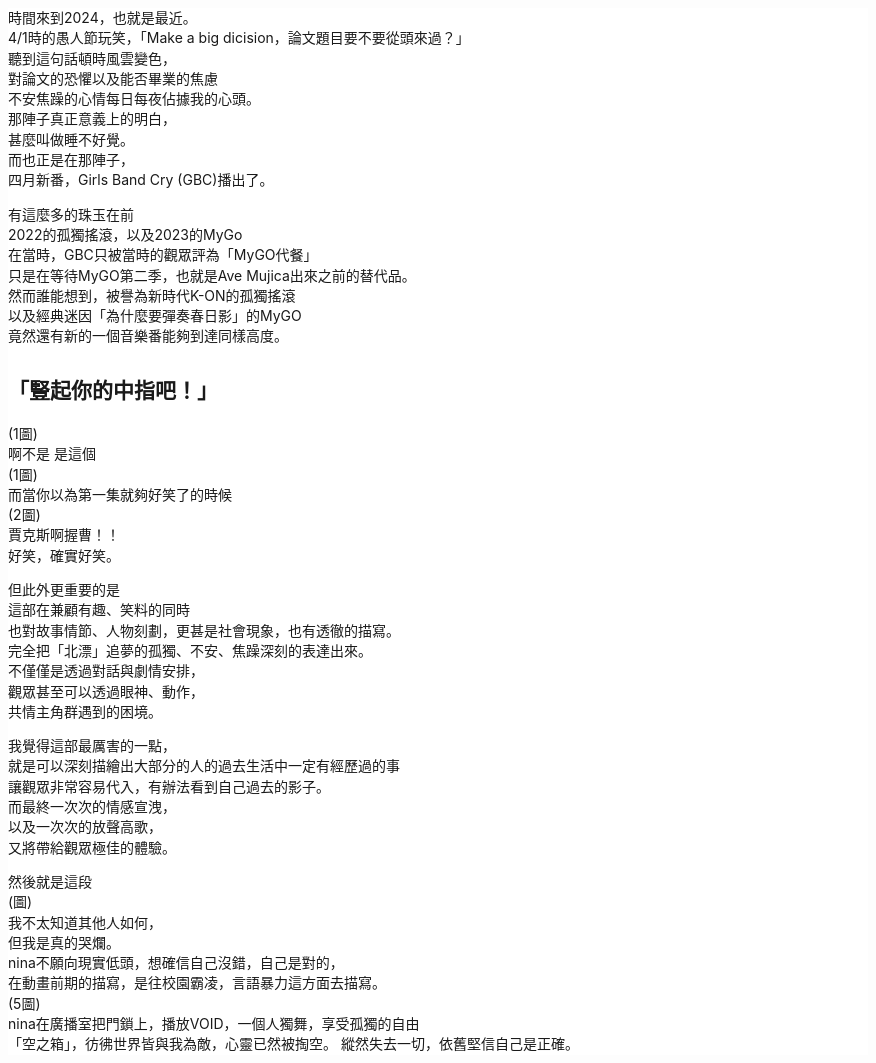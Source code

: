 時間來到2024，也就是最近。  
4/1時的愚人節玩笑，「Make a big dicision，論文題目要不要從頭來過？」  
聽到這句話頓時風雲變色，  
對論文的恐懼以及能否畢業的焦慮  
不安焦躁的心情每日每夜佔據我的心頭。  
那陣子真正意義上的明白，  
甚麼叫做睡不好覺。  
而也正是在那陣子，  
四月新番，Girls Band Cry (GBC)播出了。  
  
有這麼多的珠玉在前  
2022的孤獨搖滾，以及2023的MyGo  
在當時，GBC只被當時的觀眾評為「MyGO代餐」  
只是在等待MyGO第二季，也就是Ave Mujica出來之前的替代品。  
然而誰能想到，被譽為新時代K-ON的孤獨搖滾  
以及經典迷因「為什麼要彈奏春日影」的MyGO  
竟然還有新的一個音樂番能夠到達同樣高度。  
  
## 「豎起你的中指吧！」  
(1圖)  
啊不是 是這個  
(1圖)  
而當你以為第一集就夠好笑了的時候  
(2圖)  
賈克斯啊握曹！！  
好笑，確實好笑。  
  
但此外更重要的是  
這部在兼顧有趣、笑料的同時  
也對故事情節、人物刻劃，更甚是社會現象，也有透徹的描寫。  
完全把「北漂」追夢的孤獨、不安、焦躁深刻的表達出來。  
不僅僅是透過對話與劇情安排，  
觀眾甚至可以透過眼神、動作，  
共情主角群遇到的困境。  
  
我覺得這部最厲害的一點，  
就是可以深刻描繪出大部分的人的過去生活中一定有經歷過的事  
讓觀眾非常容易代入，有辦法看到自己過去的影子。  
而最終一次次的情感宣洩，  
以及一次次的放聲高歌，  
又將帶給觀眾極佳的體驗。  
  
然後就是這段  
(圖)  
我不太知道其他人如何，  
但我是真的哭爛。  
nina不願向現實低頭，想確信自己沒錯，自己是對的，  
在動畫前期的描寫，是往校園霸凌，言語暴力這方面去描寫。  
(5圖)  
nina在廣播室把門鎖上，播放VOID，一個人獨舞，享受孤獨的自由  
「空之箱」，彷彿世界皆與我為敵，心靈已然被掏空。
縱然失去一切，依舊堅信自己是正確。
  